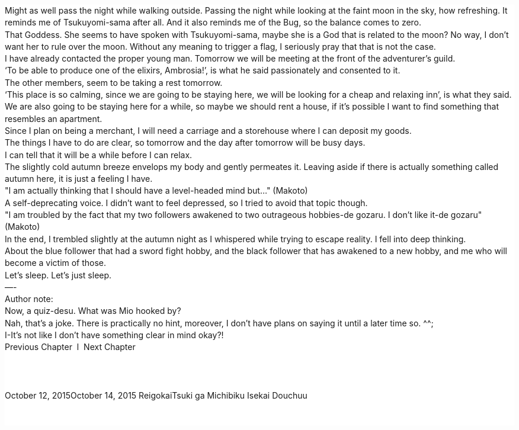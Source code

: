 Might as well pass the night while walking outside. Passing the night while looking at the faint moon in the sky, how refreshing. It reminds me of Tsukuyomi-sama after all. And it also reminds me of the Bug, so the balance comes to zero.<br/>
That Goddess. She seems to have spoken with Tsukuyomi-sama, maybe she is a God that is related to the moon? No way, I don’t want her to rule over the moon. Without any meaning to trigger a flag, I seriously pray that that is not the case.<br/>
I have already contacted the proper young man. Tomorrow we will be meeting at the front of the adventurer’s guild.<br/>
‘To be able to produce one of the elixirs, Ambrosia!’, is what he said passionately and consented to it.<br/>
The other members, seem to be taking a rest tomorrow.<br/>
‘This place is so calming, since we are going to be staying here, we will be looking for a cheap and relaxing inn’, is what they said.<br/>
We are also going to be staying here for a while, so maybe we should rent a house, if it’s possible I want to find something that resembles an apartment.<br/>
Since I plan on being a merchant, I will need a carriage and a storehouse where I can deposit my goods.<br/>
The things I have to do are clear, so tomorrow and the day after tomorrow will be busy days.<br/>
I can tell that it will be a while before I can relax.<br/>
The slightly cold autumn breeze envelops my body and gently permeates it. Leaving aside if there is actually something called autumn here, it is just a feeling I have.<br/>
"I am actually thinking that I should have a level-headed mind but…" (Makoto)<br/>
A self-deprecating voice. I didn’t want to feel depressed, so I tried to avoid that topic though.<br/>
"I am troubled by the fact that my two followers awakened to two outrageous hobbies-de gozaru. I don’t like it-de gozaru" (Makoto)<br/>
In the end, I trembled slightly at the autumn night as I whispered while trying to escape reality. I fell into deep thinking.<br/>
About the blue follower that had a sword fight hobby, and the black follower that has awakened to a new hobby, and me who will become a victim of those.<br/>
Let’s sleep. Let’s just sleep.<br/>
—-<br/>
Author note:<br/>
Now, a quiz-desu. What was Mio hooked by?<br/>
Nah, that’s a joke. There is practically no hint, moreover, I don’t have plans on saying it until a later time so. ^^;<br/>
I-It’s not like I don’t have something clear in mind okay?!<br/>
Previous Chapter  l  Next Chapter<br/>
<br/>
<br/>
<br/>
October 12, 2015October 14, 2015 ReigokaiTsuki ga Michibiku Isekai Douchuu <br/>
<br/>
<br/>
